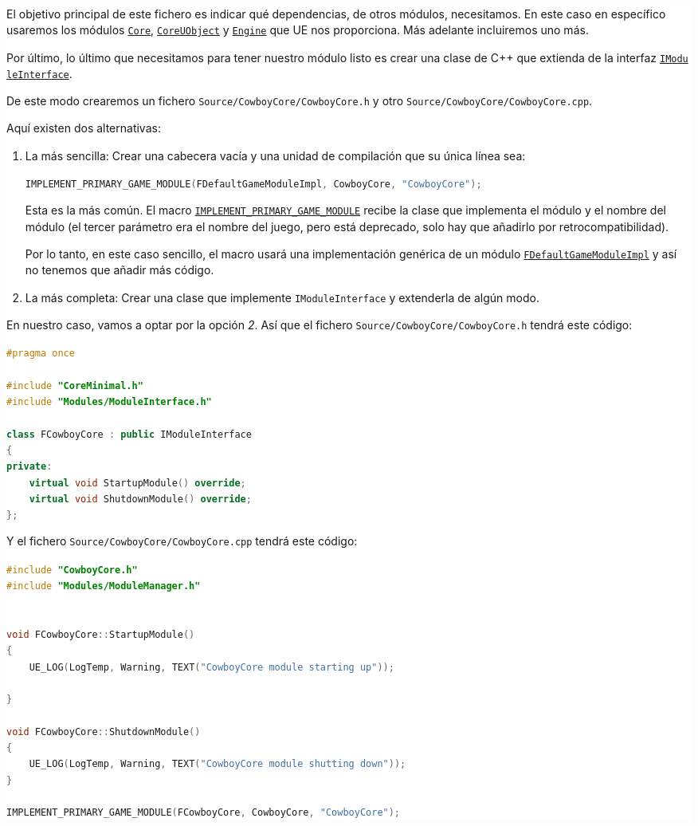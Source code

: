 El objetivo principal de este fichero es indicar qué dependencias, de otros módulos, necesitamos. En este caso en específico usaremos los módulos [`Core`](https://github.com/EpicGames/UnrealEngine/tree/release/Engine/Source/Runtime/Core), [`CoreUObject`](https://github.com/EpicGames/UnrealEngine/tree/release/Engine/Source/Runtime/CoreUObject) y [`Engine`](https://github.com/EpicGames/UnrealEngine/tree/release/Engine/Source/Runtime/Engine) que UE nos proporciona. Más adelante incluiremos uno más.

Por último, lo último que necesitamos para tener nuestro módulo listo es crear una clase de C++ que extienda de la interfaz [`IModuleInterface`](https://github.com/EpicGames/UnrealEngine/blob/release/Engine/Source/Runtime/Core/Public/Modules/ModuleInterface.h).

De este modo crearemos un fichero `Source/CowboyCore/CowboyCore.h` y otro `Source/CowboyCore/CowboyCore.cpp`.

Aquí existen dos alternativas:
1. La más sencilla: Crear una cabecera vacía y una unidad de compilación que su única línea sea: 
    ```cpp
    IMPLEMENT_PRIMARY_GAME_MODULE(FDefaultGameModuleImpl, CowboyCore, "CowboyCore");
    ```
    Esta es la más común. El macro [`IMPLEMENT_PRIMARY_GAME_MODULE`](https://github.com/EpicGames/UnrealEngine/blob/release/Engine/Source/Runtime/Core/Public/Modules/ModuleManager.h#L916) recibe la clase que implementa el módulo y el nombre del módulo (el tercer parámetro era el nombre del juego, pero está deprecado, solo hay que añadirlo por retrocompatibilidad).

    Por lo tanto, en este caso sencillo, el macro usará una implementación genérica de un módulo [`FDefaultGameModuleImpl`](https://github.com/EpicGames/UnrealEngine/blob/release/Engine/Source/Runtime/Core/Public/Modules/ModuleManager.h#L716) y así no tenemos que añadir más código.
2. La más completa: Crear una clase que implemente `IModuleInterface` y extenderla de algún modo.

En nuestro caso, vamos a optar por la opción _2_. Así que el fichero `Source/CowboyCore/CowboyCore.h` tendrá este código:

```cpp
#pragma once

#include "CoreMinimal.h"
#include "Modules/ModuleInterface.h"

class FCowboyCore : public IModuleInterface
{
private:
	virtual void StartupModule() override;
	virtual void ShutdownModule() override;
};

```

Y el fichero `Source/CowboyCore/CowboyCore.cpp` tendrá este código:

```cpp
#include "CowboyCore.h"
#include "Modules/ModuleManager.h"


void FCowboyCore::StartupModule()
{
	UE_LOG(LogTemp, Warning, TEXT("CowboyCore module starting up"));

}

void FCowboyCore::ShutdownModule()
{
	UE_LOG(LogTemp, Warning, TEXT("CowboyCore module shutting down"));
}

IMPLEMENT_PRIMARY_GAME_MODULE(FCowboyCore, CowboyCore, "CowboyCore");
```

